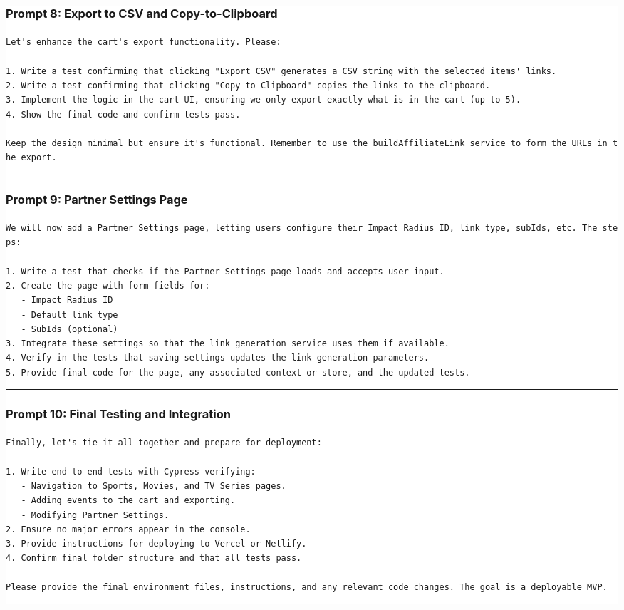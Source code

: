 
### Prompt 8: Export to CSV and Copy-to-Clipboard
```text
Let's enhance the cart's export functionality. Please:

1. Write a test confirming that clicking "Export CSV" generates a CSV string with the selected items' links.
2. Write a test confirming that clicking "Copy to Clipboard" copies the links to the clipboard.
3. Implement the logic in the cart UI, ensuring we only export exactly what is in the cart (up to 5).
4. Show the final code and confirm tests pass.

Keep the design minimal but ensure it's functional. Remember to use the buildAffiliateLink service to form the URLs in the export.
```

---

### Prompt 9: Partner Settings Page
```text
We will now add a Partner Settings page, letting users configure their Impact Radius ID, link type, subIds, etc. The steps:

1. Write a test that checks if the Partner Settings page loads and accepts user input.
2. Create the page with form fields for:
   - Impact Radius ID
   - Default link type
   - SubIds (optional)
3. Integrate these settings so that the link generation service uses them if available.
4. Verify in the tests that saving settings updates the link generation parameters.
5. Provide final code for the page, any associated context or store, and the updated tests.
```

---

### Prompt 10: Final Testing and Integration
```text
Finally, let's tie it all together and prepare for deployment:

1. Write end-to-end tests with Cypress verifying:
   - Navigation to Sports, Movies, and TV Series pages.
   - Adding events to the cart and exporting.
   - Modifying Partner Settings.
2. Ensure no major errors appear in the console.
3. Provide instructions for deploying to Vercel or Netlify.
4. Confirm final folder structure and that all tests pass.

Please provide the final environment files, instructions, and any relevant code changes. The goal is a deployable MVP.
```

---
